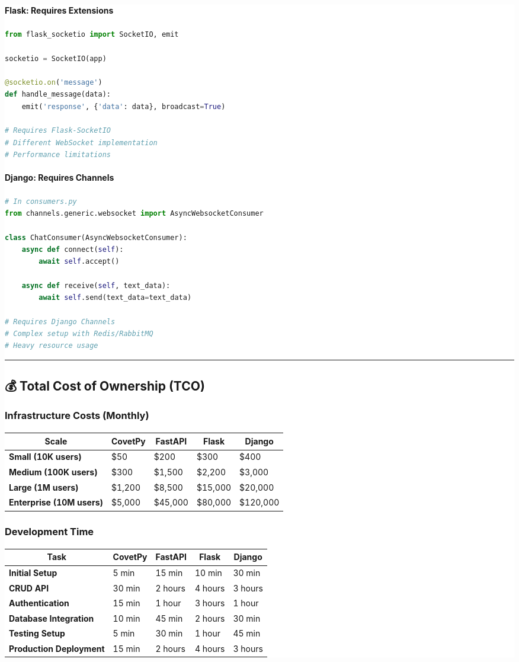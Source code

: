 #### Flask: Requires Extensions
```python
from flask_socketio import SocketIO, emit

socketio = SocketIO(app)

@socketio.on('message')
def handle_message(data):
    emit('response', {'data': data}, broadcast=True)

# Requires Flask-SocketIO
# Different WebSocket implementation
# Performance limitations
```

#### Django: Requires Channels
```python
# In consumers.py
from channels.generic.websocket import AsyncWebsocketConsumer

class ChatConsumer(AsyncWebsocketConsumer):
    async def connect(self):
        await self.accept()
    
    async def receive(self, text_data):
        await self.send(text_data=text_data)

# Requires Django Channels
# Complex setup with Redis/RabbitMQ
# Heavy resource usage
```

---

## 💰 Total Cost of Ownership (TCO)

### Infrastructure Costs (Monthly)

| Scale | CovetPy | FastAPI | Flask | Django |
|-------|------------|---------|-------|---------|
| **Small (10K users)** | $50 | $200 | $300 | $400 |
| **Medium (100K users)** | $300 | $1,500 | $2,200 | $3,000 |
| **Large (1M users)** | $1,200 | $8,500 | $15,000 | $20,000 |
| **Enterprise (10M users)** | $5,000 | $45,000 | $80,000 | $120,000 |

### Development Time

| Task | CovetPy | FastAPI | Flask | Django |
|------|------------|---------|-------|---------|
| **Initial Setup** | 5 min | 15 min | 10 min | 30 min |
| **CRUD API** | 30 min | 2 hours | 4 hours | 3 hours |
| **Authentication** | 15 min | 1 hour | 3 hours | 1 hour |
| **Database Integration** | 10 min | 45 min | 2 hours | 30 min |
| **Testing Setup** | 5 min | 30 min | 1 hour | 45 min |
| **Production Deployment** | 15 min | 2 hours | 4 hours | 3 hours |
